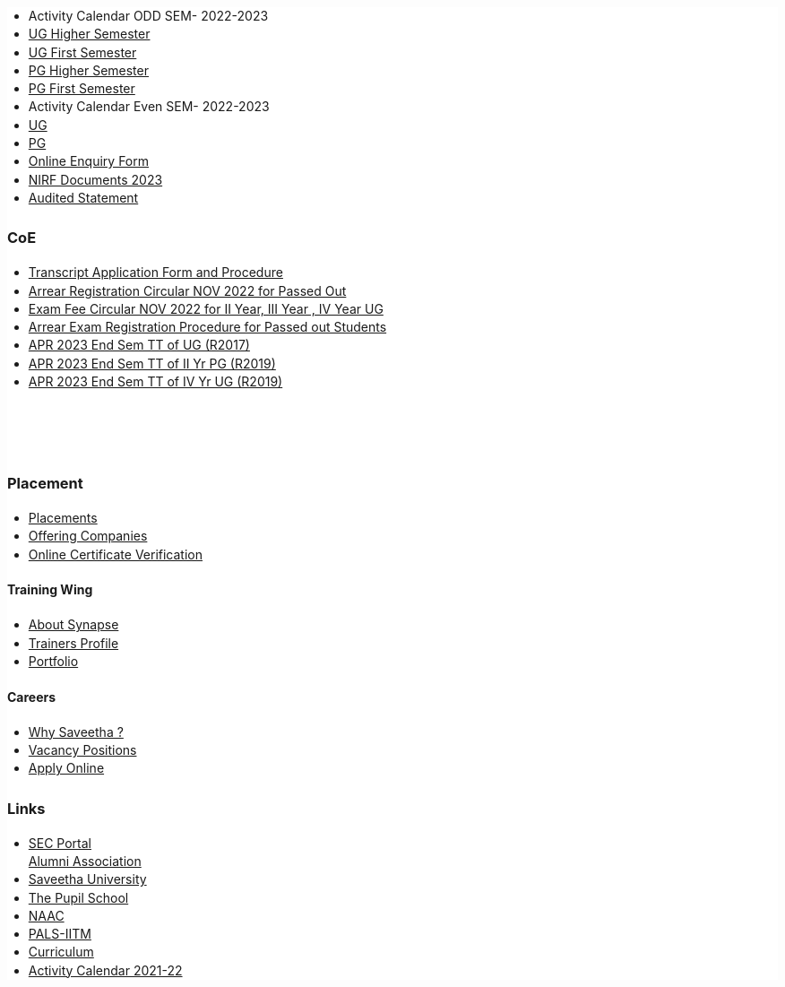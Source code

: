 <p><ul class="uk-list "> <li>Activity Calendar ODD SEM- 2022-2023</li><li><a href="/images/ACTIVITY_CALENDAR_2022-2023_-_Odd_Semester_-_3rd_5th_and_7th_Semester_-_UG.pdf" target="_blank">UG Higher Semester</a></li><li><a href="/images/ACTIVITY_CALENDAR_2022-23_-_Odd_Semester_-_1st_Semester_-_UG.pdf" target="_blank">UG First Semester</a></li><li><a href="/images/Activity_Calendar_PG.pdf" target="_blank">PG Higher Semester</a></li><li><a href="/images/PG_First_Semester.pdf" target="_blank">PG First Semester</a></li><li>Activity Calendar Even SEM- 2022-2023</li><li><a href="/images/sec/2023/ACTIVITY_CALENDAR_2022-2023_-_Even_Semester_-_2nd_4th__6th_and_8th_Semester_-_UG_-_Revised_as_on_13.03.23.pdf">UG</a></li><li><a href="/images/sec/2023/PG_compressed.pdf">PG</a></li><li><a href="http://admission.saveetha.ac.in/" target="_blank" rel="noopener">Online Enquiry Form</a></li><li><a href="/index.php/footer-links/553-nirf-document" target="_blank">NIRF Documents 2023</a></li><li><a href="/index.php/footer-links/1017-audited-statement">Audited Statement</a></li></ul></p></div></div>

<div class="uk-width-1-1 uk-width-medium-1-6"><div class="uk-panel uk-panel-box"><h3 class="uk-h4 uk-module-title uk-margin-bottom ">CoE</h3>

<p><ul class="uk-list "> <li><a href="/images/sec/2020/download/SEC-Transcript-Application-Form.pdf" target="_blank">Transcript Application Form and Procedure</a></li><li><a href="/images/Arrear_Registration_Circular_NOV_2022_for_Passed_Out.pdf" target="_blank">Arrear Registration Circular NOV 2022 for Passed Out</a></li><li><a href="/images/Exam_Fee_Circular_NOV_2022_for_II_Year_III_Year__IV_Year_UG.pdf" target="_blank">Exam Fee Circular NOV 2022 for II Year, III Year , IV Year UG</a></li><li><a href="/images/Arrear_Exam_Registration_Procedure_for_Passed_out_Students.pdf" target="_blank">Arrear Exam Registration Procedure for Passed out Students</a></li><li><a href="/images/APR_2023_End_Sem_TT_of_UG_R2017-Revised31.03.2023.pdf">APR 2023 End Sem TT of UG (R2017)</a></li><li><a href="/images/APR_2023_End_Sem_TT_of_II_Yr_PG_R2019-Revised31.03.2023.pdf">APR 2023 End Sem TT of II Yr PG (R2019)</a></li><li><a href="/images/APR_2023_End_Sem_TT_of_IV_Yr_UG_R2019-Revised31.03.2023.pdf">APR 2023 End Sem TT of IV Yr UG (R2019)</a></li></ul></p>
<p>&nbsp;</p>
<p>&nbsp;</p></div></div>

<div class="uk-width-1-1 uk-width-medium-1-6"><div class="uk-panel uk-panel-box"><h3 class="uk-h4 uk-module-title uk-margin-bottom ">Placement</h3>

<p><ul class="uk-list "> <li><a href="/index.php/placements/overview" target="_blank">Placements</a></li><li><a href="/images/sec/2020/download/2021_PLACEMENT.pdf" target="_blank">Offering Companies</a></li><li><a href="https://saveetha.directverify.in/" target="_blank" rel="noopener">Online Certificate Verification</a></li> </ul></p>
<p><h4 class="uk-module-title uk-margin-bottom uk-margin-large-top">Training Wing</h4></p>
<p><ul class="uk-list "> <li><a href="/index.php/footer-links/training/294-synapse">About Synapse</a></li><li><a href="/index.php/footer-links/training/292-synapse-trainers">Trainers Profile</a></li><li><a href="/images/sec/2020/pdf/Synapse.pdf" target="_blank">Portfolio</a></li> </ul></p>
<p><h4 class="uk-module-title uk-margin-bottom uk-margin-large-top">Careers</h4></p>
<p><ul class="uk-list "> <li><a href="/index.php/footer-links/careers/289-why-saveetha">Why Saveetha ?</a></li><li><a href="/index.php/footer-links/careers/290-vacancy-positions">Vacancy Positions</a></li><li><a href="https://forms.gle/18NMnHzV1od1LwRJA" target="_blank" rel="noopener">Apply Online</a></li> </ul></p></div></div>

<div class="uk-width-1-1 uk-width-medium-1-6"><div class="uk-panel uk-panel-box"><h3 class="uk-h4 uk-module-title uk-margin-bottom ">Links</h3>

<p><ul class="uk-list "> <li><a href="http://portal.saveetha.com/deptweb/home/Login.aspx" target="_blank" rel="noopener">SEC Portal</a></li><a href="/index.php/alumni">Alumni Association</a><li><a href="http://www.saveetha.com/" target="_blank" rel="noopener">Saveetha University</a></li><li><a href="http://www.thepupil.in/" target="_blank" rel="noopener">The Pupil School</a><a href="#"></li> </a><li><a href="/index.php/53-sec-acdemiclife/697-naac">NAAC</a></li><li><a href="/index.php/life-at-sec/academic-life/academic-partnerships-2" target="_blank">PALS-IITM</a></li><li><a href="/images/sec/2021/Curriculum/Weblink_for_POPSO_and_CO.pdf" target="_blank">Curriculum</a></li><li><a href="/images/sec/Activity_Calendar_2021-22.pdf" target="_blank">Activity Calendar 2021-22</a></li></ul></p></div></div>
